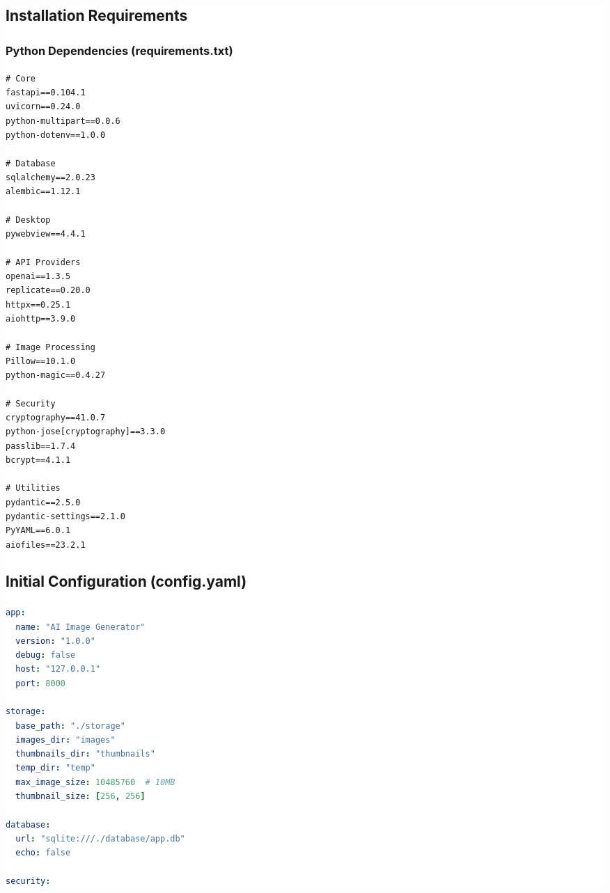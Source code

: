 ## Installation Requirements

### Python Dependencies (requirements.txt)
```txt
# Core
fastapi==0.104.1
uvicorn==0.24.0
python-multipart==0.0.6
python-dotenv==1.0.0

# Database
sqlalchemy==2.0.23
alembic==1.12.1

# Desktop
pywebview==4.4.1

# API Providers
openai==1.3.5
replicate==0.20.0
httpx==0.25.1
aiohttp==3.9.0

# Image Processing
Pillow==10.1.0
python-magic==0.4.27

# Security
cryptography==41.0.7
python-jose[cryptography]==3.3.0
passlib==1.7.4
bcrypt==4.1.1

# Utilities
pydantic==2.5.0
pydantic-settings==2.1.0
PyYAML==6.0.1
aiofiles==23.2.1
```

## Initial Configuration (config.yaml)
```yaml
app:
  name: "AI Image Generator"
  version: "1.0.0"
  debug: false
  host: "127.0.0.1"
  port: 8000

storage:
  base_path: "./storage"
  images_dir: "images"
  thumbnails_dir: "thumbnails"
  temp_dir: "temp"
  max_image_size: 10485760  # 10MB
  thumbnail_size: [256, 256]

database:
  url: "sqlite:///./database/app.db"
  echo: false

security:
```